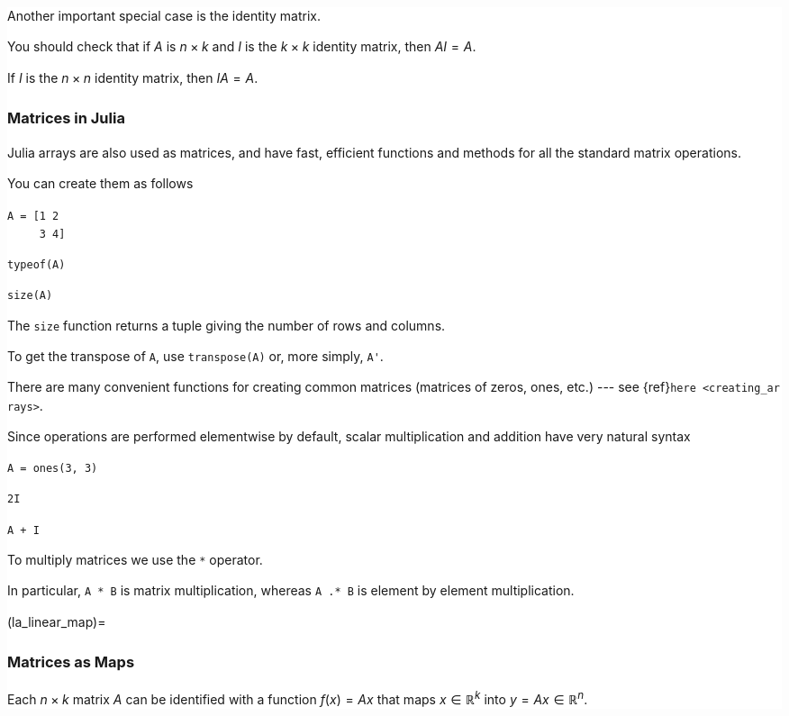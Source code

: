Another important special case is the identity matrix.

You should check that if $A$ is $n \times k$ and $I$ is the $k \times k$ identity matrix, then $AI = A$.

If $I$ is the $n \times n$ identity matrix, then $IA = A$.

### Matrices in Julia

Julia arrays are also used as matrices, and have fast, efficient functions and methods for all the standard matrix operations.

You can create them as follows

```{code-cell} julia
A = [1 2
     3 4]
```

```{code-cell} julia
typeof(A)
```

```{code-cell} julia
size(A)
```

The `size` function returns a tuple giving the number of rows and columns.

To get the transpose of `A`, use `transpose(A)` or, more simply, `A'`.

There are many convenient functions for creating common matrices (matrices of zeros, ones, etc.) --- see {ref}`here <creating_arrays>`.

Since operations are performed elementwise by default, scalar multiplication and addition have very natural syntax

```{code-cell} julia
A = ones(3, 3)
```

```{code-cell} julia
2I
```

```{code-cell} julia
A + I
```

To multiply matrices we use the `*` operator.

In particular, `A * B` is matrix multiplication, whereas `A .* B` is element by element multiplication.

(la_linear_map)=
### Matrices as Maps

```{index} single: Matrix; Maps
```

Each $n \times k$ matrix $A$ can be identified with a function $f(x) = Ax$ that maps $x \in \mathbb R ^k$ into $y = Ax \in \mathbb R ^n$.
